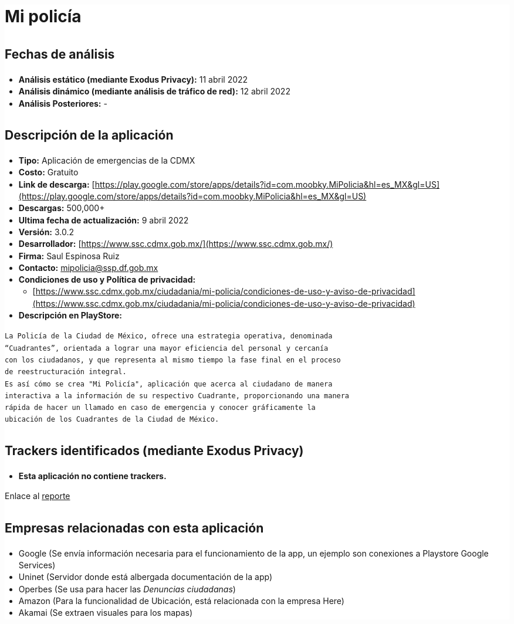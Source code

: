 # Mi policía

## Fechas de análisis

- **Análisis estático (mediante Exodus Privacy):** 11 abril 2022
- **Análisis dinámico (mediante análisis de tráfico de red):** 12 abril 2022
- **Análisis Posteriores:** -

## Descripción de la aplicación

- **Tipo:** Aplicación de emergencias de la CDMX   
- **Costo:** Gratuito   
- **Link de descarga:** [https://play.google.com/store/apps/details?id=com.moobky.MiPolicia&hl=es_MX&gl=US](https://play.google.com/store/apps/details?id=com.moobky.MiPolicia&hl=es_MX&gl=US)
- **Descargas:** 500,000+
- **Ultima fecha de actualización:** 9 abril 2022
- **Versión:** 3.0.2
- **Desarrollador:** [https://www.ssc.cdmx.gob.mx/](https://www.ssc.cdmx.gob.mx/)
- **Firma:** Saul Espinosa Ruiz
- **Contacto:** mipolicia@ssp.df.gob.mx
- **Condiciones de uso y Política de privacidad:**
    - [https://www.ssc.cdmx.gob.mx/ciudadania/mi-policia/condiciones-de-uso-y-aviso-de-privacidad](https://www.ssc.cdmx.gob.mx/ciudadania/mi-policia/condiciones-de-uso-y-aviso-de-privacidad)
- **Descripción en PlayStore:**
~~~
La Policía de la Ciudad de México, ofrece una estrategia operativa, denominada
“Cuadrantes”, orientada a lograr una mayor eficiencia del personal y cercanía
con los ciudadanos, y que representa al mismo tiempo la fase final en el proceso
de reestructuración integral.
Es así cómo se crea "Mi Policía", aplicación que acerca al ciudadano de manera
interactiva a la información de su respectivo Cuadrante, proporcionando una manera
rápida de hacer un llamado en caso de emergencia y conocer gráficamente la
ubicación de los Cuadrantes de la Ciudad de México.   
~~~

## Trackers identificados (mediante Exodus Privacy)

- **Esta aplicación no contiene trackers.**

Enlace al [reporte](https://reports.exodus-privacy.eu.org/es/reports/com.moobky.MiPolicia/latest/)   

## Empresas relacionadas con esta aplicación

- Google (Se envía información necesaria para el funcionamiento de la app, un ejemplo son conexiones a Playstore Google Services)
- Uninet (Servidor donde está albergada documentación de la app)
- Operbes (Se usa para hacer las *Denuncias ciudadanas*)
- Amazon (Para la funcionalidad de Ubicación, está relacionada con la empresa Here)
- Akamai (Se extraen visuales para los mapas)
